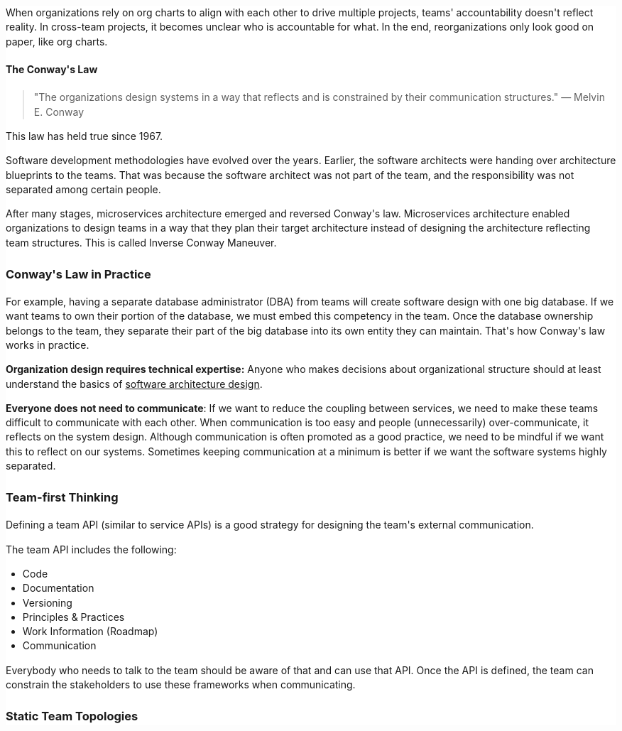 When organizations rely on org charts to align with each other to drive multiple projects, teams' accountability doesn't reflect reality. In cross-team projects, it becomes unclear who is accountable for what. In the end, reorganizations only look good on paper, like org charts.

#### The Conway's Law

> "The organizations design systems in a way that reflects and is constrained by their communication structures." — Melvin E. Conway

This law has held true since 1967.

Software development methodologies have evolved over the years. Earlier, the software architects were handing over architecture blueprints to the teams. That was because the software architect was not part of the team, and the responsibility was not separated among certain people.

After many stages, microservices architecture emerged and reversed Conway's law. Microservices architecture enabled organizations to design teams in a way that they plan their target architecture instead of designing the architecture reflecting team structures. This is called Inverse Conway Maneuver.

### Conway's Law in Practice

For example, having a separate database administrator (DBA) from teams will create software design with one big database. If we want teams to own their portion of the database, we must embed this competency in the team. Once the database ownership belongs to the team, they separate their part of the big database into its own entity they can maintain. That's how Conway's law works in practice.

**Organization design requires technical expertise:** Anyone who makes decisions about organizational structure should at least understand the basics of [software architecture design](/how-to-approach-software-architecture-design/).

**Everyone does not need to communicate**: If we want to reduce the coupling between services, we need to make these teams difficult to communicate with each other. When communication is too easy and people (unnecessarily) over-communicate, it reflects on the system design. Although communication is often promoted as a good practice, we need to be mindful if we want this to reflect on our systems. Sometimes keeping communication at a minimum is better if we want the software systems highly separated.

### Team-first Thinking

Defining a team API (similar to service APIs) is a good strategy for designing the team's external communication.

The team API includes the following:

- Code
- Documentation
- Versioning
- Principles & Practices
- Work Information (Roadmap)
- Communication

Everybody who needs to talk to the team should be aware of that and can use that API. Once the API is defined, the team can constrain the stakeholders to use these frameworks when communicating.

### Static Team Topologies
